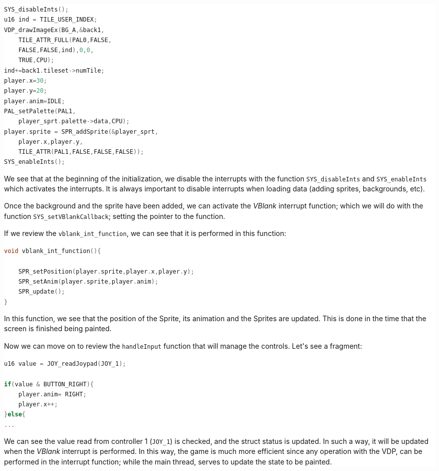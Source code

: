 ```c
SYS_disableInts();
u16 ind = TILE_USER_INDEX;
VDP_drawImageEx(BG_A,&back1,
    TILE_ATTR_FULL(PAL0,FALSE,
    FALSE,FALSE,ind),0,0,
    TRUE,CPU);
ind+=back1.tileset->numTile;
player.x=30;
player.y=20;
player.anim=IDLE;
PAL_setPalette(PAL1,
    player_sprt.palette->data,CPU);
player.sprite = SPR_addSprite(&player_sprt,
    player.x,player.y,
    TILE_ATTR(PAL1,FALSE,FALSE,FALSE));
SYS_enableInts();
```

We see that at the beginning of the initialization, we disable the interrupts with the function ```SYS_disableInts``` and ```SYS_enableInts``` which activates the interrupts. It is always important to disable interrupts when loading data (adding sprites, backgrounds, etc).

Once the background and the sprite have been added, we can activate the _VBlank_ interrupt function; which we will do with the function ```SYS_setVBlankCallback```; setting the pointer to the function.

If we review the ```vblank_int_function```, we can see that it is performed in this function:

```c
void vblank_int_function(){

    SPR_setPosition(player.sprite,player.x,player.y);
    SPR_setAnim(player.sprite,player.anim);
    SPR_update();
}
```

In this function, we see that the position of the Sprite, its animation and the Sprites are updated. This is done in the time that the screen is finished being painted.

Now we can move on to review the ```handleInput``` function that will manage the controls. Let's see a fragment:

```c
u16 value = JOY_readJoypad(JOY_1);

if(value & BUTTON_RIGHT){
    player.anim= RIGHT;
    player.x++;
}else{
...
```

We can see the value read from controller 1 (```JOY_1```) is checked, and the struct status is updated. In such a way, it will be updated when the _VBlank_ interrupt is performed. In this way, the game is much more efficient since any operation with the VDP, can be performed in the interrupt function; while the main thread, serves to update the state to be painted.
